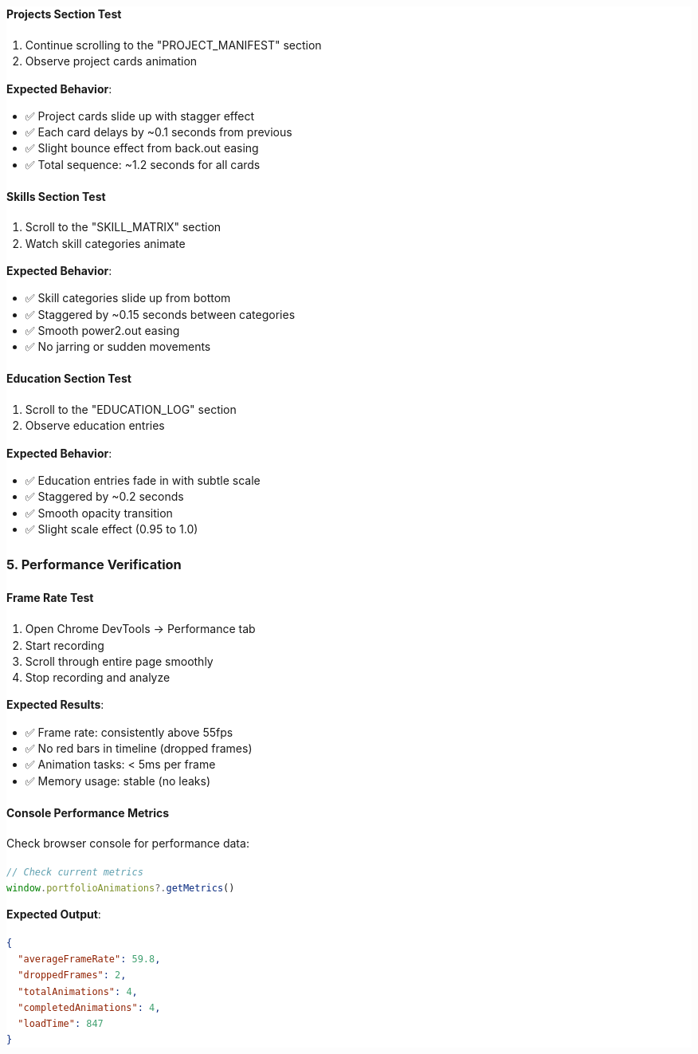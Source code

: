 #### Projects Section Test  
1. Continue scrolling to the "PROJECT_MANIFEST" section
2. Observe project cards animation

**Expected Behavior**:
- ✅ Project cards slide up with stagger effect
- ✅ Each card delays by ~0.1 seconds from previous
- ✅ Slight bounce effect from back.out easing
- ✅ Total sequence: ~1.2 seconds for all cards

#### Skills Section Test
1. Scroll to the "SKILL_MATRIX" section  
2. Watch skill categories animate

**Expected Behavior**:
- ✅ Skill categories slide up from bottom
- ✅ Staggered by ~0.15 seconds between categories
- ✅ Smooth power2.out easing
- ✅ No jarring or sudden movements

#### Education Section Test
1. Scroll to the "EDUCATION_LOG" section
2. Observe education entries

**Expected Behavior**:
- ✅ Education entries fade in with subtle scale
- ✅ Staggered by ~0.2 seconds
- ✅ Smooth opacity transition
- ✅ Slight scale effect (0.95 to 1.0)

### 5. Performance Verification

#### Frame Rate Test
1. Open Chrome DevTools → Performance tab
2. Start recording
3. Scroll through entire page smoothly
4. Stop recording and analyze

**Expected Results**:
- ✅ Frame rate: consistently above 55fps
- ✅ No red bars in timeline (dropped frames)
- ✅ Animation tasks: < 5ms per frame
- ✅ Memory usage: stable (no leaks)

#### Console Performance Metrics
Check browser console for performance data:

```javascript
// Check current metrics
window.portfolioAnimations?.getMetrics()
```

**Expected Output**:
```json
{
  "averageFrameRate": 59.8,
  "droppedFrames": 2,
  "totalAnimations": 4,
  "completedAnimations": 4,
  "loadTime": 847
}
```
